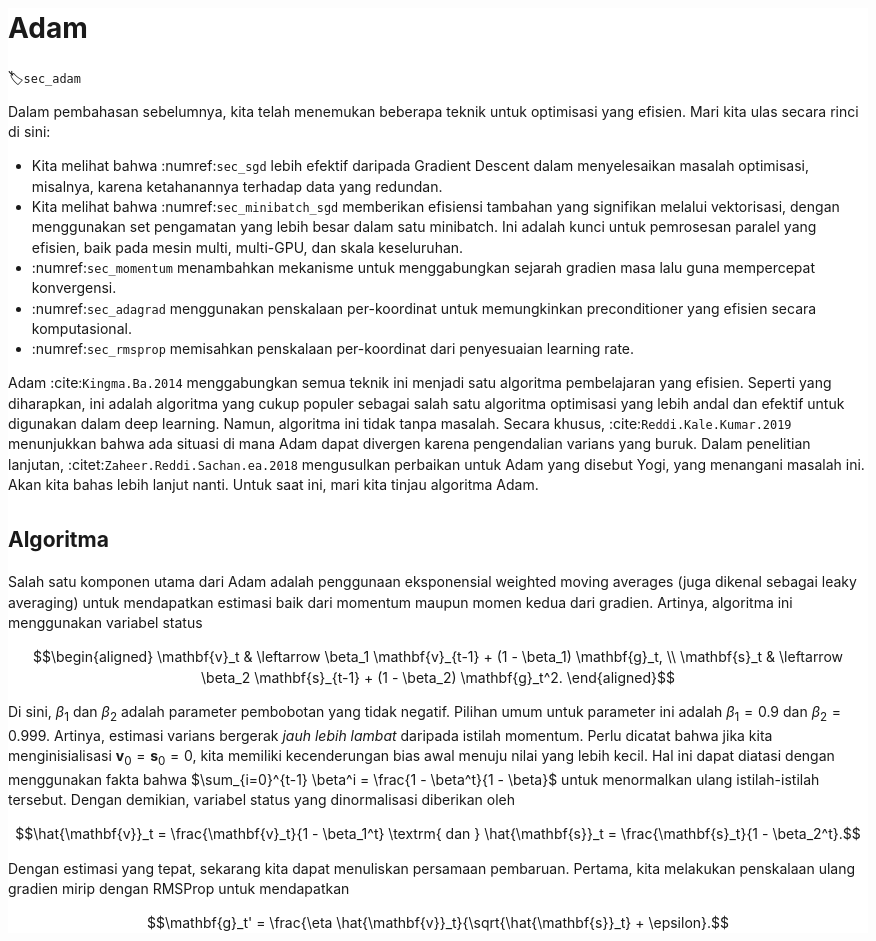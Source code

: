 # Adam
:label:`sec_adam`

Dalam pembahasan sebelumnya, kita telah menemukan beberapa teknik untuk optimisasi yang efisien. Mari kita ulas secara rinci di sini:

* Kita melihat bahwa :numref:`sec_sgd` lebih efektif daripada Gradient Descent dalam menyelesaikan masalah optimisasi, misalnya, karena ketahanannya terhadap data yang redundan.
* Kita melihat bahwa :numref:`sec_minibatch_sgd` memberikan efisiensi tambahan yang signifikan melalui vektorisasi, dengan menggunakan set pengamatan yang lebih besar dalam satu minibatch. Ini adalah kunci untuk pemrosesan paralel yang efisien, baik pada mesin multi, multi-GPU, dan skala keseluruhan.
* :numref:`sec_momentum` menambahkan mekanisme untuk menggabungkan sejarah gradien masa lalu guna mempercepat konvergensi.
* :numref:`sec_adagrad` menggunakan penskalaan per-koordinat untuk memungkinkan preconditioner yang efisien secara komputasional.
* :numref:`sec_rmsprop` memisahkan penskalaan per-koordinat dari penyesuaian learning rate.

Adam :cite:`Kingma.Ba.2014` menggabungkan semua teknik ini menjadi satu algoritma pembelajaran yang efisien. Seperti yang diharapkan, ini adalah algoritma yang cukup populer sebagai salah satu algoritma optimisasi yang lebih andal dan efektif untuk digunakan dalam deep learning. Namun, algoritma ini tidak tanpa masalah. Secara khusus, :cite:`Reddi.Kale.Kumar.2019` menunjukkan bahwa ada situasi di mana Adam dapat divergen karena pengendalian varians yang buruk. Dalam penelitian lanjutan, :citet:`Zaheer.Reddi.Sachan.ea.2018` mengusulkan perbaikan untuk Adam yang disebut Yogi, yang menangani masalah ini. Akan kita bahas lebih lanjut nanti. Untuk saat ini, mari kita tinjau algoritma Adam.

## Algoritma

Salah satu komponen utama dari Adam adalah penggunaan eksponensial weighted moving averages (juga dikenal sebagai leaky averaging) untuk mendapatkan estimasi baik dari momentum maupun momen kedua dari gradien. Artinya, algoritma ini menggunakan variabel status

$$\begin{aligned}
    \mathbf{v}_t & \leftarrow \beta_1 \mathbf{v}_{t-1} + (1 - \beta_1) \mathbf{g}_t, \\
    \mathbf{s}_t & \leftarrow \beta_2 \mathbf{s}_{t-1} + (1 - \beta_2) \mathbf{g}_t^2.
\end{aligned}$$

Di sini, $\beta_1$ dan $\beta_2$ adalah parameter pembobotan yang tidak negatif. Pilihan umum untuk parameter ini adalah $\beta_1 = 0.9$ dan $\beta_2 = 0.999$. Artinya, estimasi varians bergerak *jauh lebih lambat* daripada istilah momentum. Perlu dicatat bahwa jika kita menginisialisasi $\mathbf{v}_0 = \mathbf{s}_0 = 0$, kita memiliki kecenderungan bias awal menuju nilai yang lebih kecil. Hal ini dapat diatasi dengan menggunakan fakta bahwa $\sum_{i=0}^{t-1} \beta^i = \frac{1 - \beta^t}{1 - \beta}$ untuk menormalkan ulang istilah-istilah tersebut. Dengan demikian, variabel status yang dinormalisasi diberikan oleh

$$\hat{\mathbf{v}}_t = \frac{\mathbf{v}_t}{1 - \beta_1^t} \textrm{ dan } \hat{\mathbf{s}}_t = \frac{\mathbf{s}_t}{1 - \beta_2^t}.$$

Dengan estimasi yang tepat, sekarang kita dapat menuliskan persamaan pembaruan. Pertama, kita melakukan penskalaan ulang gradien mirip dengan RMSProp untuk mendapatkan

$$\mathbf{g}_t' = \frac{\eta \hat{\mathbf{v}}_t}{\sqrt{\hat{\mathbf{s}}_t} + \epsilon}.$$
